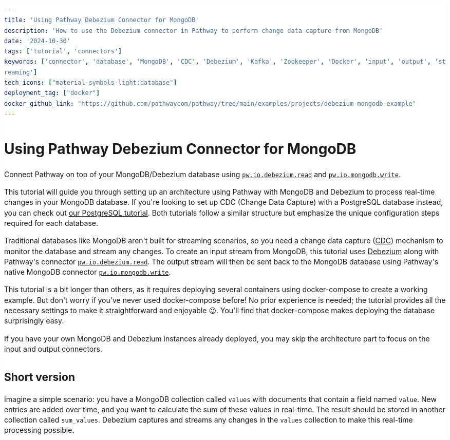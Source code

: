 ```yaml
---
title: 'Using Pathway Debezium Connector for MongoDB'
description: 'How to use the Debezium connector in Pathway to perform change data capture from MongoDB'
date: '2024-10-30'
tags: ['tutorial', 'connectors']
keywords: ['connector', 'database', 'MongoDB', 'CDC', 'Debezium', 'Kafka', 'Zookeeper', 'Docker', 'input', 'output', 'streaming']
tech_icons: ["material-symbols-light:database"]
deployment_tag: ["docker"]
docker_github_link: "https://github.com/pathwaycom/pathway/tree/main/examples/projects/debezium-mongodb-example"
---
```


# Using Pathway Debezium Connector for MongoDB
Connect Pathway on top of your MongoDB/Debezium database using [`pw.io.debezium.read`](/developers/api-docs/pathway-io/debezium#pathway.io.debezium.read) and [`pw.io.mongodb.write`](/developers/api-docs/pathway-io/mongodb).



This tutorial will guide you through setting up an architecture using Pathway with MongoDB and Debezium to process real-time changes in your MongoDB database. If you're looking to set up CDC (Change Data Capture) with a PostgreSQL database instead, you can check out [our PostgreSQL tutorial](/developers/user-guide/connect/connectors/database-connectors/). Both tutorials follow a similar structure but emphasize the unique configuration steps required for each database.

Traditional databases like MongoDB aren't built for streaming scenarios, so you need a change data capture ([CDC](https://en.wikipedia.org/wiki/Change_data_capture)) mechanism to monitor the database and stream any changes. To create an input stream from MongoDB, this tutorial uses [Debezium](https://debezium.io/) along with Pathway's connector [`pw.io.debezium.read`](/developers/api-docs/pathway-io/debezium#pathway.io.debezium.read). The output stream will then be sent back to the MongoDB database using Pathway's native MongoDB connector [`pw.io.mongodb.write`](/developers/api-docs/pathway-io/mongodb).

This tutorial is a bit longer than others, as it requires deploying several containers using docker-compose to create a working example. But don't worry if you've never used docker-compose before! No prior experience is needed; the tutorial provides all the necessary settings to make it straightforward and enjoyable 😉. You'll find that docker-compose makes deploying the database surprisingly easy.

If you have your own MongoDB and Debezium instances already deployed, you may skip the architecture part to focus on the input and output connectors.

## Short version

Imagine a simple scenario: you have a MongoDB collection called `values` with documents that contain a field named `value`. New entries are added over time, and you want to calculate the sum of these values in real-time. The result should be stored in another collection called `sum_values`. Debezium captures and streams any changes in the `values` collection to make this real-time processing possible.
